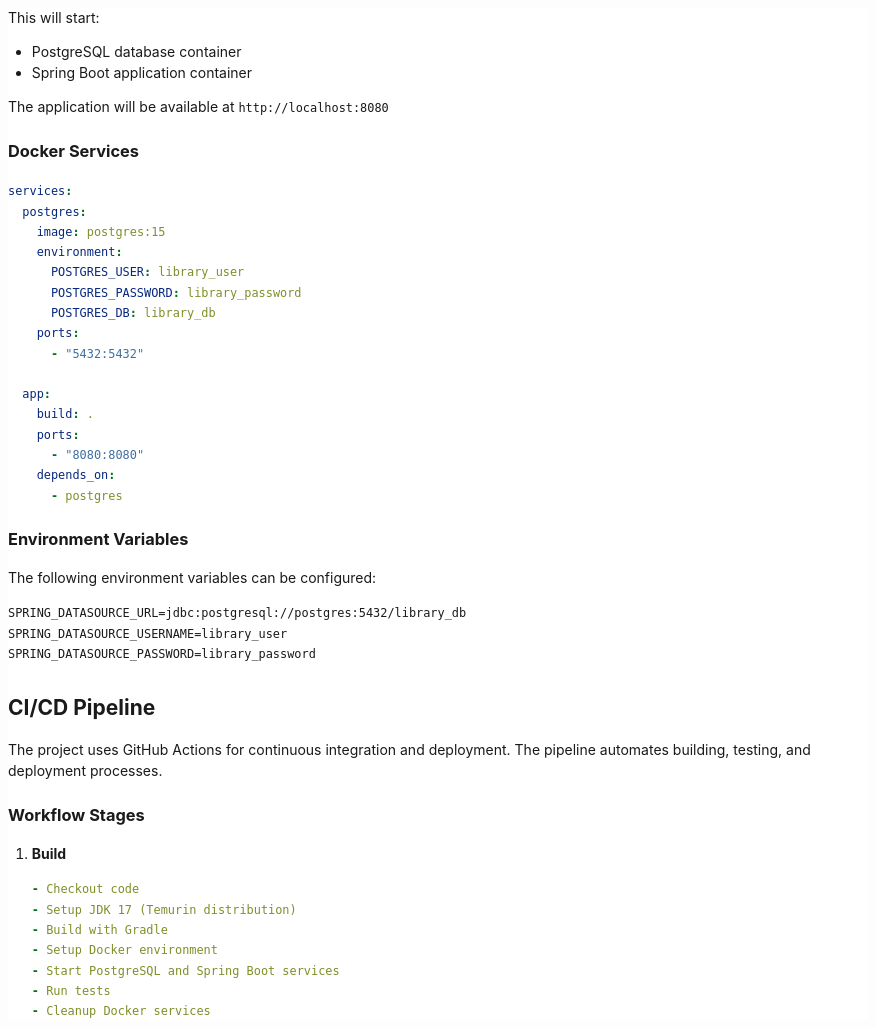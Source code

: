 This will start:
- PostgreSQL database container
- Spring Boot application container

The application will be available at `http://localhost:8080`

### Docker Services

```yaml
services:
  postgres:
    image: postgres:15
    environment:
      POSTGRES_USER: library_user
      POSTGRES_PASSWORD: library_password
      POSTGRES_DB: library_db
    ports:
      - "5432:5432"

  app:
    build: .
    ports:
      - "8080:8080"
    depends_on:
      - postgres
```

### Environment Variables

The following environment variables can be configured:

```properties
SPRING_DATASOURCE_URL=jdbc:postgresql://postgres:5432/library_db
SPRING_DATASOURCE_USERNAME=library_user
SPRING_DATASOURCE_PASSWORD=library_password
```

## CI/CD Pipeline

The project uses GitHub Actions for continuous integration and deployment. The pipeline automates building, testing, and deployment processes.

### Workflow Stages

1. **Build**
   ```yaml
   - Checkout code
   - Setup JDK 17 (Temurin distribution)
   - Build with Gradle
   - Setup Docker environment
   - Start PostgreSQL and Spring Boot services
   - Run tests
   - Cleanup Docker services
   ```
